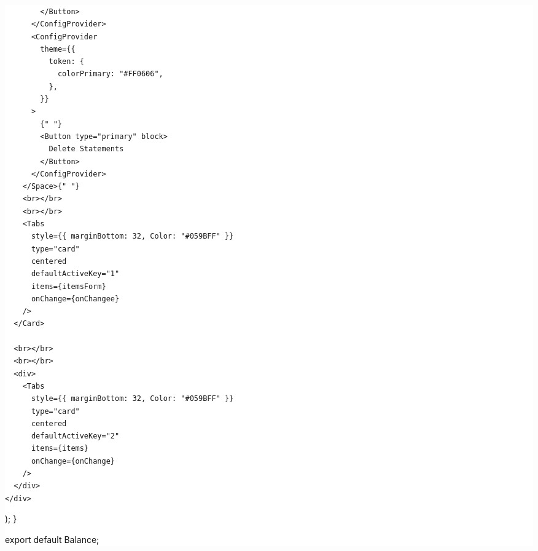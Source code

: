             </Button>
          </ConfigProvider>
          <ConfigProvider
            theme={{
              token: {
                colorPrimary: "#FF0606",
              },
            }}
          >
            {" "}
            <Button type="primary" block>
              Delete Statements
            </Button>
          </ConfigProvider>
        </Space>{" "}
        <br></br>
        <br></br>
        <Tabs
          style={{ marginBottom: 32, Color: "#059BFF" }}
          type="card"
          centered
          defaultActiveKey="1"
          items={itemsForm}
          onChange={onChangee}
        />
      </Card>

      <br></br>
      <br></br>
      <div>
        <Tabs
          style={{ marginBottom: 32, Color: "#059BFF" }}
          type="card"
          centered
          defaultActiveKey="2"
          items={items}
          onChange={onChange}
        />
      </div>
    </div>
  );
}

export default Balance;













